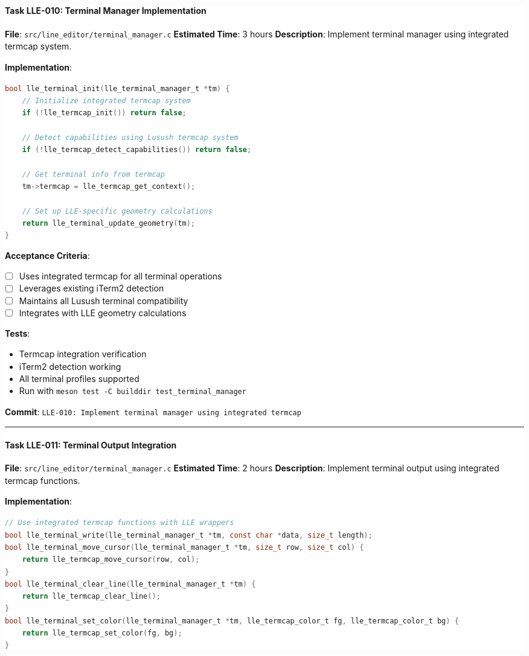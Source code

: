 #### Task LLE-010: Terminal Manager Implementation
**File**: `src/line_editor/terminal_manager.c`
**Estimated Time**: 3 hours
**Description**: Implement terminal manager using integrated termcap system.

**Implementation**:
```c
bool lle_terminal_init(lle_terminal_manager_t *tm) {
    // Initialize integrated termcap system
    if (!lle_termcap_init()) return false;
    
    // Detect capabilities using Lusush termcap system
    if (!lle_termcap_detect_capabilities()) return false;
    
    // Get terminal info from termcap
    tm->termcap = lle_termcap_get_context();
    
    // Set up LLE-specific geometry calculations
    return lle_terminal_update_geometry(tm);
}
```

**Acceptance Criteria**:
- [ ] Uses integrated termcap for all terminal operations
- [ ] Leverages existing iTerm2 detection
- [ ] Maintains all Lusush terminal compatibility
- [ ] Integrates with LLE geometry calculations

**Tests**:
- Termcap integration verification
- iTerm2 detection working
- All terminal profiles supported
- Run with `meson test -C builddir test_terminal_manager`

**Commit**: `LLE-010: Implement terminal manager using integrated termcap`

---

#### Task LLE-011: Terminal Output Integration
**File**: `src/line_editor/terminal_manager.c`
**Estimated Time**: 2 hours
**Description**: Implement terminal output using integrated termcap functions.

**Implementation**:
```c
// Use integrated termcap functions with LLE wrappers
bool lle_terminal_write(lle_terminal_manager_t *tm, const char *data, size_t length);
bool lle_terminal_move_cursor(lle_terminal_manager_t *tm, size_t row, size_t col) {
    return lle_termcap_move_cursor(row, col);
}
bool lle_terminal_clear_line(lle_terminal_manager_t *tm) {
    return lle_termcap_clear_line();
}
bool lle_terminal_set_color(lle_terminal_manager_t *tm, lle_termcap_color_t fg, lle_termcap_color_t bg) {
    return lle_termcap_set_color(fg, bg);
}
```
